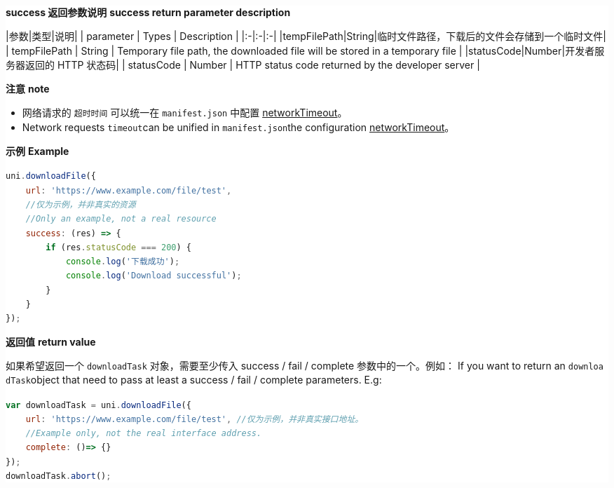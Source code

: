 **success 返回参数说明**
**success return parameter description**

|参数|类型|说明|
| parameter    | Types  | Description   |
|:-|:-|:-|
|tempFilePath|String|临时文件路径，下载后的文件会存储到一个临时文件|
| tempFilePath | String | Temporary file path, the downloaded file will be stored in a temporary file |
|statusCode|Number|开发者服务器返回的 HTTP 状态码|
| statusCode   | Number | HTTP status code returned by the developer server    |

**注意**
**note**
- 网络请求的 ``超时时间`` 可以统一在 ``manifest.json`` 中配置 [networkTimeout](/collocation/manifest?id=networktimeout)。
- Network requests `timeout`can be unified in `manifest.json`the configuration [networkTimeout](/collocation/manifest?id=networktimeout)。

**示例**
**Example**

```javascript
uni.downloadFile({
	url: 'https://www.example.com/file/test', 
	//仅为示例，并非真实的资源
	//Only an example, not a real resource
	success: (res) => {
		if (res.statusCode === 200) {
			console.log('下载成功');
			console.log('Download successful');
		}
	}
});
```

**返回值**
**return value**

如果希望返回一个 `downloadTask` 对象，需要至少传入 success / fail / complete 参数中的一个。例如：
If you want to return an `downloadTask`object that need to pass at least a success / fail / complete parameters. E.g:

```javascript
var downloadTask = uni.downloadFile({
	url: 'https://www.example.com/file/test', //仅为示例，并非真实接口地址。
	//Example only, not the real interface address.
	complete: ()=> {}
});
downloadTask.abort();
```
